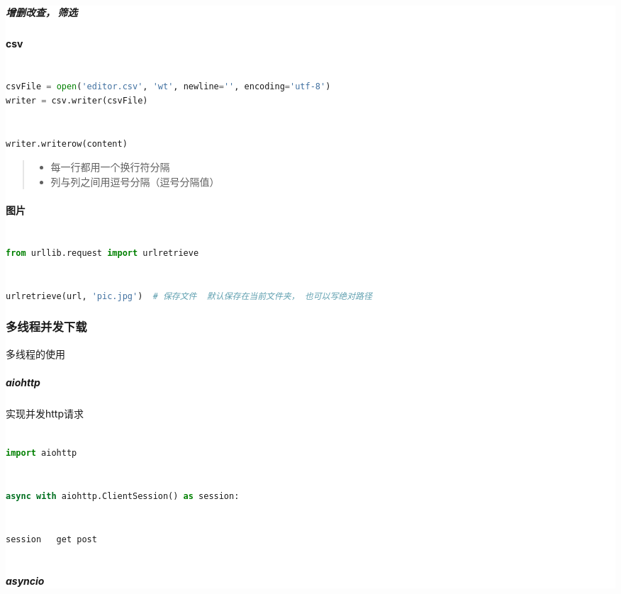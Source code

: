 

##### 增删改查， 筛选



#### csv

```python

csvFile = open('editor.csv', 'wt', newline='', encoding='utf-8')
writer = csv.writer(csvFile)


writer.writerow(content)
```

>   *   每一行都用一个换行符分隔
>   *   列与列之间用逗号分隔（逗号分隔值）



#### 图片

```python

from urllib.request import urlretrieve


urlretrieve(url, 'pic.jpg')  # 保存文件  默认保存在当前文件夹， 也可以写绝对路径

```



### 多线程并发下载

多线程的使用



##### aiohttp

实现并发http请求

```python

import aiohttp


async with aiohttp.ClientSession() as session:
    
    
session   get post 
    
```



##### asyncio

